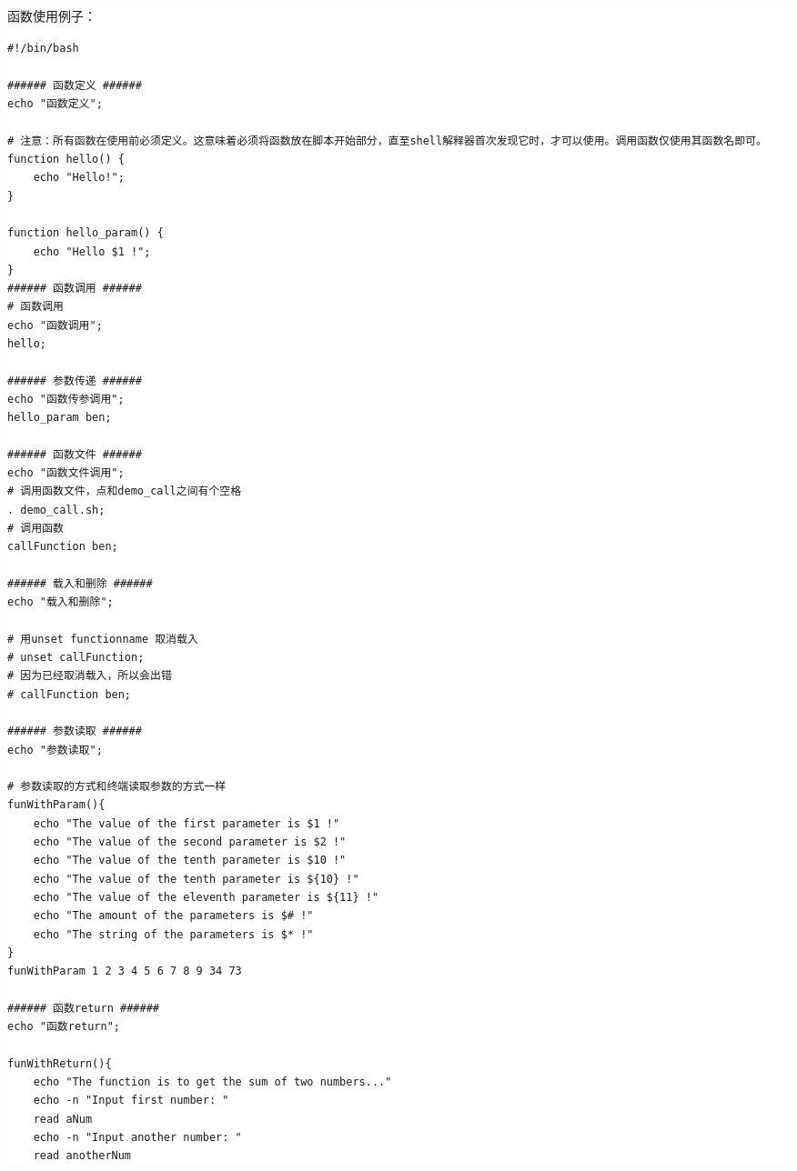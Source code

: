 函数使用例子：

```
#!/bin/bash

###### 函数定义 ######
echo "函数定义";

# 注意：所有函数在使用前必须定义。这意味着必须将函数放在脚本开始部分，直至shell解释器首次发现它时，才可以使用。调用函数仅使用其函数名即可。
function hello() {
    echo "Hello!";
}

function hello_param() {
    echo "Hello $1 !";
}
###### 函数调用 ######
# 函数调用
echo "函数调用";
hello;

###### 参数传递 ######
echo "函数传参调用";
hello_param ben;

###### 函数文件 ######
echo "函数文件调用";
# 调用函数文件，点和demo_call之间有个空格
. demo_call.sh;
# 调用函数
callFunction ben;

###### 载入和删除 ######
echo "载入和删除";

# 用unset functionname 取消载入
# unset callFunction;
# 因为已经取消载入，所以会出错
# callFunction ben;

###### 参数读取 ######
echo "参数读取";

# 参数读取的方式和终端读取参数的方式一样
funWithParam(){
    echo "The value of the first parameter is $1 !"
    echo "The value of the second parameter is $2 !"
    echo "The value of the tenth parameter is $10 !"
    echo "The value of the tenth parameter is ${10} !"
    echo "The value of the eleventh parameter is ${11} !"
    echo "The amount of the parameters is $# !"
    echo "The string of the parameters is $* !"
}
funWithParam 1 2 3 4 5 6 7 8 9 34 73

###### 函数return ######
echo "函数return";

funWithReturn(){
    echo "The function is to get the sum of two numbers..."
    echo -n "Input first number: "
    read aNum
    echo -n "Input another number: "
    read anotherNum
```